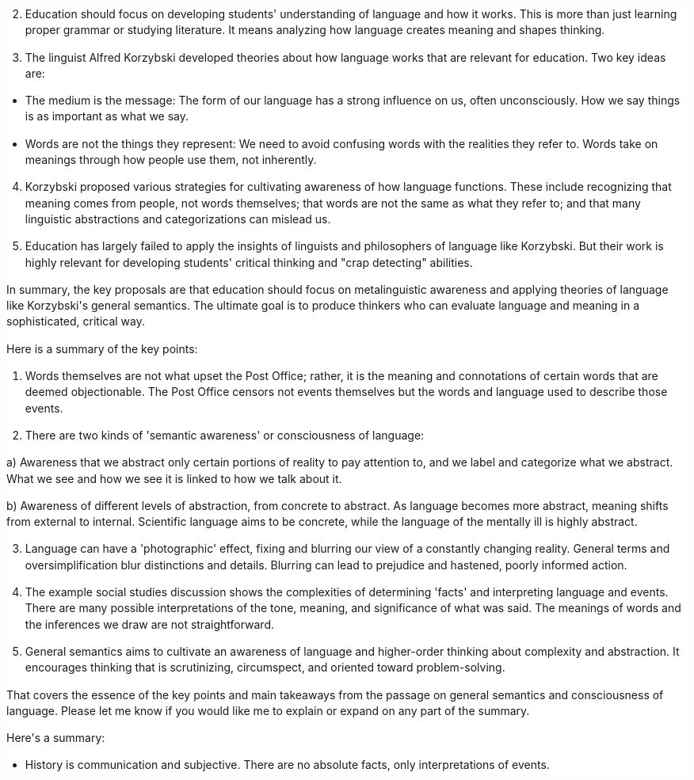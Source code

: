2. Education should focus on developing students' understanding of language and how it works. This is more than just learning proper grammar or studying literature. It means analyzing how language creates meaning and shapes thinking.

3. The linguist Alfred Korzybski developed theories about how language works that are relevant for education. Two key ideas are:

- The medium is the message: The form of our language has a strong influence on us, often unconsciously. How we say things is as important as what we say.

- Words are not the things they represent: We need to avoid confusing words with the realities they refer to. Words take on meanings through how people use them, not inherently.

4. Korzybski proposed various strategies for cultivating awareness of how language functions. These include recognizing that meaning comes from people, not words themselves; that words are not the same as what they refer to; and that many linguistic abstractions and categorizations can mislead us. 

5. Education has largely failed to apply the insights of linguists and philosophers of language like Korzybski. But their work is highly relevant for developing students' critical thinking and "crap detecting" abilities.

In summary, the key proposals are that education should focus on metalinguistic awareness and applying theories of language like Korzybski's general semantics. The ultimate goal is to produce thinkers who can evaluate language and meaning in a sophisticated, critical way.

 Here is a summary of the key points:

1. Words themselves are not what upset the Post Office; rather, it is the meaning and connotations of certain words that are deemed objectionable. The Post Office censors not events themselves but the words and language used to describe those events.

2. There are two kinds of 'semantic awareness' or consciousness of language:

a) Awareness that we abstract only certain portions of reality to pay attention to, and we label and categorize what we abstract. What we see and how we see it is linked to how we talk about it. 

b) Awareness of different levels of abstraction, from concrete to abstract. As language becomes more abstract, meaning shifts from external to internal. Scientific language aims to be concrete, while the language of the mentally ill is highly abstract.

3. Language can have a 'photographic' effect, fixing and blurring our view of a constantly changing reality. General terms and oversimplification blur distinctions and details. Blurring can lead to prejudice and hastened, poorly informed action.

4. The example social studies discussion shows the complexities of determining 'facts' and interpreting language and events. There are many possible interpretations of the tone, meaning, and significance of what was said. The meanings of words and the inferences we draw are not straightforward.

5. General semantics aims to cultivate an awareness of language and higher-order thinking about complexity and abstraction. It encourages thinking that is scrutinizing, circumspect, and oriented toward problem-solving.

That covers the essence of the key points and main takeaways from the passage on general semantics and consciousness of language. Please let me know if you would like me to explain or expand on any part of the summary.

 Here's a summary:

- History is communication and subjective. There are no absolute facts, only interpretations of events. 
